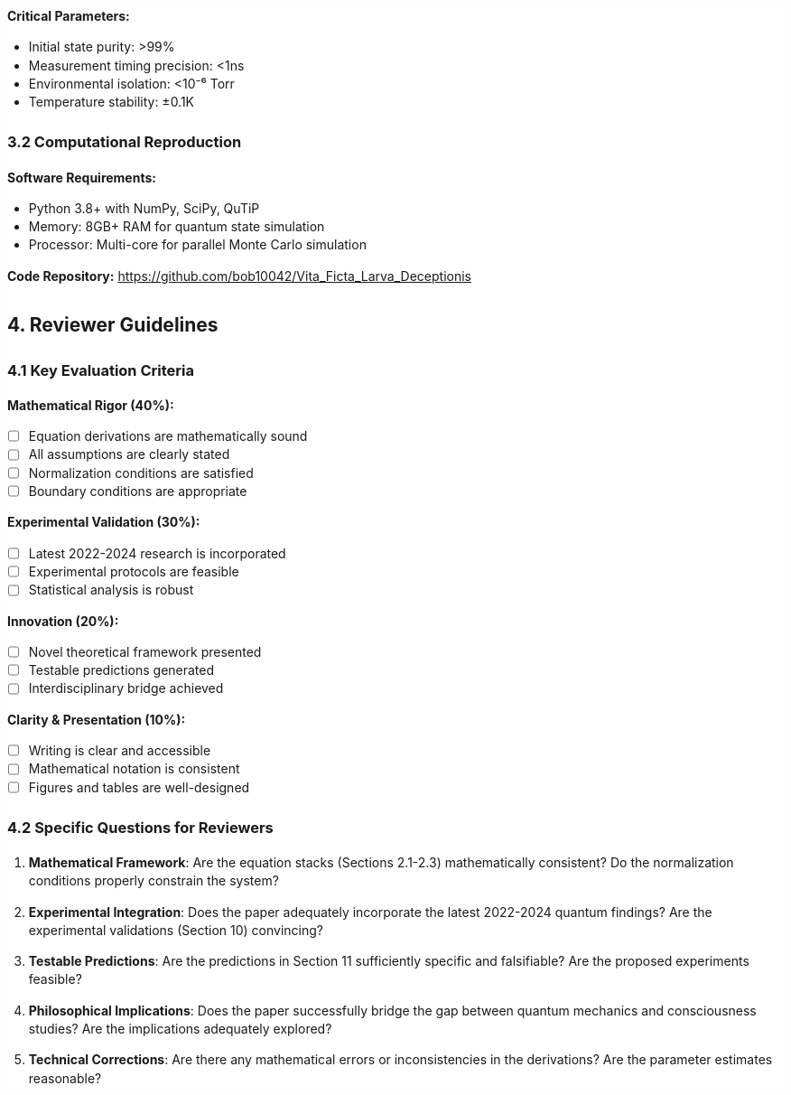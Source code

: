 **Critical Parameters:**
- Initial state purity: >99%
- Measurement timing precision: <1ns
- Environmental isolation: <10⁻⁶ Torr
- Temperature stability: ±0.1K

### 3.2 Computational Reproduction

**Software Requirements:**
- Python 3.8+ with NumPy, SciPy, QuTiP
- Memory: 8GB+ RAM for quantum state simulation
- Processor: Multi-core for parallel Monte Carlo simulation

**Code Repository:** https://github.com/bob10042/Vita_Ficta_Larva_Deceptionis

## 4. Reviewer Guidelines

### 4.1 Key Evaluation Criteria

**Mathematical Rigor (40%):**
- [ ] Equation derivations are mathematically sound
- [ ] All assumptions are clearly stated
- [ ] Normalization conditions are satisfied
- [ ] Boundary conditions are appropriate

**Experimental Validation (30%):**
- [ ] Latest 2022-2024 research is incorporated
- [ ] Experimental protocols are feasible
- [ ] Statistical analysis is robust

**Innovation (20%):**
- [ ] Novel theoretical framework presented
- [ ] Testable predictions generated
- [ ] Interdisciplinary bridge achieved

**Clarity & Presentation (10%):**
- [ ] Writing is clear and accessible
- [ ] Mathematical notation is consistent
- [ ] Figures and tables are well-designed

### 4.2 Specific Questions for Reviewers

1. **Mathematical Framework**: Are the equation stacks (Sections 2.1-2.3) mathematically consistent? Do the normalization conditions properly constrain the system?

2. **Experimental Integration**: Does the paper adequately incorporate the latest 2022-2024 quantum findings? Are the experimental validations (Section 10) convincing?

3. **Testable Predictions**: Are the predictions in Section 11 sufficiently specific and falsifiable? Are the proposed experiments feasible?

4. **Philosophical Implications**: Does the paper successfully bridge the gap between quantum mechanics and consciousness studies? Are the implications adequately explored?

5. **Technical Corrections**: Are there any mathematical errors or inconsistencies in the derivations? Are the parameter estimates reasonable?
